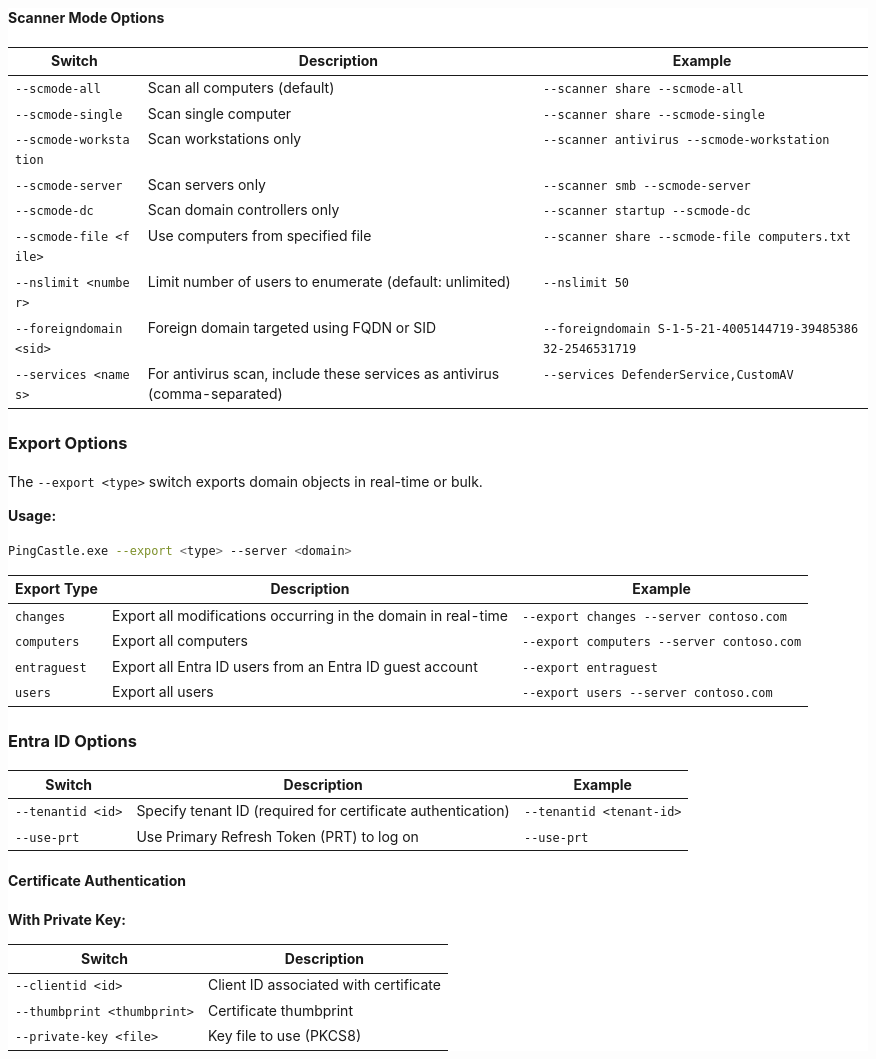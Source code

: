 #### Scanner Mode Options

| Switch | Description | Example |
|--------|-------------|---------|
| `--scmode-all` | Scan all computers (default) | `--scanner share --scmode-all` |
| `--scmode-single` | Scan single computer | `--scanner share --scmode-single` |
| `--scmode-workstation` | Scan workstations only | `--scanner antivirus --scmode-workstation` |
| `--scmode-server` | Scan servers only | `--scanner smb --scmode-server` |
| `--scmode-dc` | Scan domain controllers only | `--scanner startup --scmode-dc` |
| `--scmode-file <file>` | Use computers from specified file | `--scanner share --scmode-file computers.txt` |
| `--nslimit <number>` | Limit number of users to enumerate (default: unlimited) | `--nslimit 50` |
| `--foreigndomain <sid>` | Foreign domain targeted using FQDN or SID | `--foreigndomain S-1-5-21-4005144719-3948538632-2546531719` |
| `--services <names>` | For antivirus scan, include these services as antivirus (comma-separated) | `--services DefenderService,CustomAV` |

### Export Options

The `--export <type>` switch exports domain objects in real-time or bulk.

**Usage:**
```bash
PingCastle.exe --export <type> --server <domain>
```

| Export Type | Description | Example |
|-------------|-------------|---------|
| `changes` | Export all modifications occurring in the domain in real-time | `--export changes --server contoso.com` |
| `computers` | Export all computers | `--export computers --server contoso.com` |
| `entraguest` | Export all Entra ID users from an Entra ID guest account | `--export entraguest` |
| `users` | Export all users | `--export users --server contoso.com` |

### Entra ID Options

| Switch | Description | Example |
|--------|-------------|---------|
| `--tenantid <id>` | Specify tenant ID (required for certificate authentication) | `--tenantid <tenant-id>` |
| `--use-prt` | Use Primary Refresh Token (PRT) to log on | `--use-prt` |

#### Certificate Authentication

**With Private Key:**

| Switch | Description |
|--------|-------------|
| `--clientid <id>` | Client ID associated with certificate |
| `--thumbprint <thumbprint>` | Certificate thumbprint |
| `--private-key <file>` | Key file to use (PKCS8) |
